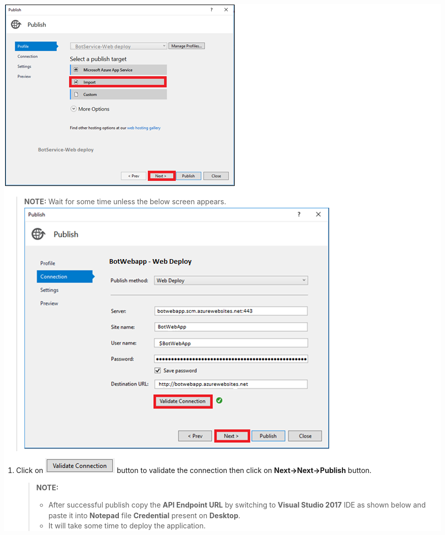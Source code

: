    ![](img/Publish1.png)
   >**NOTE:** Wait for some time unless the below screen appears.
   ![](img/publish2.png)

1. Click on ![](img/ValidateConnection.png) button to validate the connection then click on **Next->Next->Publish** button.

   >**NOTE:**
   >- After successful publish copy the **API Endpoint URL** by switching to **Visual Studio 2017** IDE as shown below and paste it into **Notepad** file **Credential** present on **Desktop**.
   >- It will take some time to deploy the application.
